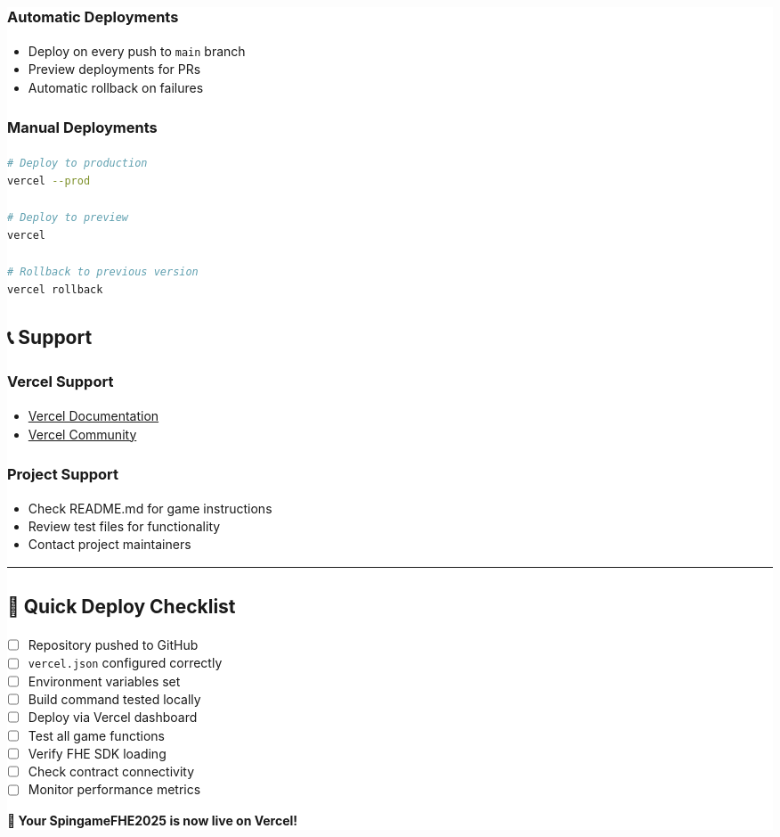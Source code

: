 ### Automatic Deployments
- Deploy on every push to `main` branch
- Preview deployments for PRs
- Automatic rollback on failures

### Manual Deployments
```bash
# Deploy to production
vercel --prod

# Deploy to preview
vercel

# Rollback to previous version
vercel rollback
```

## 📞 Support

### Vercel Support
- [Vercel Documentation](https://vercel.com/docs)
- [Vercel Community](https://github.com/vercel/vercel/discussions)

### Project Support
- Check README.md for game instructions
- Review test files for functionality
- Contact project maintainers

---

## 🎯 Quick Deploy Checklist

- [ ] Repository pushed to GitHub
- [ ] `vercel.json` configured correctly
- [ ] Environment variables set
- [ ] Build command tested locally
- [ ] Deploy via Vercel dashboard
- [ ] Test all game functions
- [ ] Verify FHE SDK loading
- [ ] Check contract connectivity
- [ ] Monitor performance metrics

**🎉 Your SpingameFHE2025 is now live on Vercel!**
